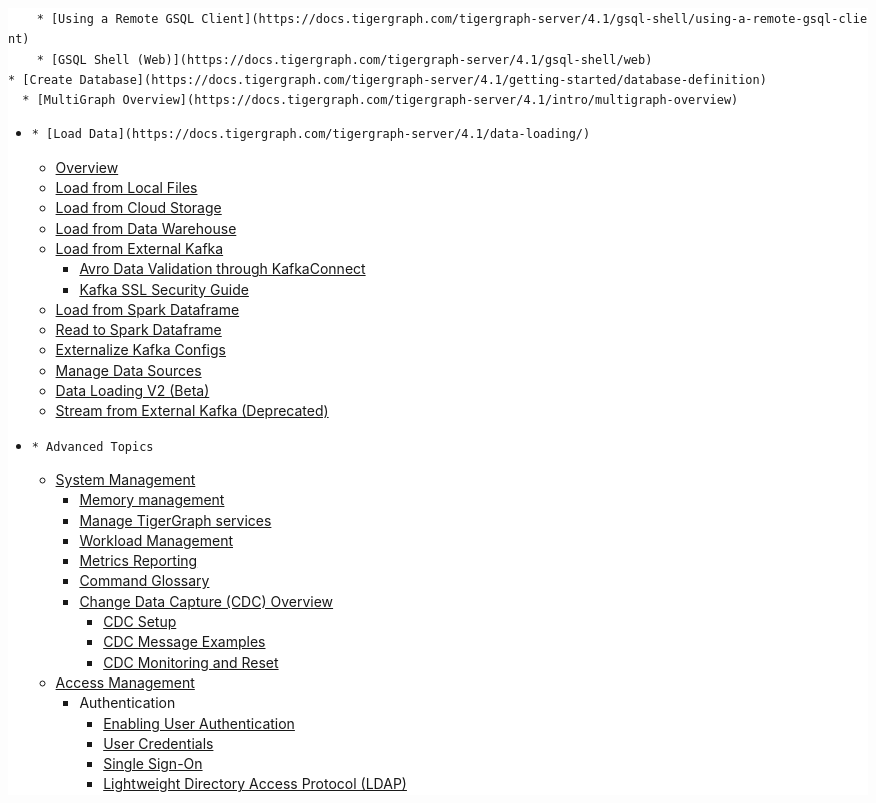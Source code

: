         * [Using a Remote GSQL Client](https://docs.tigergraph.com/tigergraph-server/4.1/gsql-shell/using-a-remote-gsql-client)
        * [GSQL Shell (Web)](https://docs.tigergraph.com/tigergraph-server/4.1/gsql-shell/web)
    * [Create Database](https://docs.tigergraph.com/tigergraph-server/4.1/getting-started/database-definition)
      * [MultiGraph Overview](https://docs.tigergraph.com/tigergraph-server/4.1/intro/multigraph-overview)
  *     * [Load Data](https://docs.tigergraph.com/tigergraph-server/4.1/data-loading/)
      * [Overview](https://docs.tigergraph.com/tigergraph-server/4.1/data-loading/data-loading-overview)
      * [Load from Local Files](https://docs.tigergraph.com/tigergraph-server/4.1/data-loading/load-local-files)
      * [Load from Cloud Storage](https://docs.tigergraph.com/tigergraph-server/4.1/data-loading/load-from-cloud)
      * [Load from Data Warehouse](https://docs.tigergraph.com/tigergraph-server/4.1/data-loading/load-from-warehouse)
      * [Load from External Kafka](https://docs.tigergraph.com/tigergraph-server/4.1/data-loading/load-from-kafka)
        * [Avro Data Validation through KafkaConnect](https://docs.tigergraph.com/tigergraph-server/4.1/data-loading/avro-validation-with-kafka)
        * [Kafka SSL Security Guide](https://docs.tigergraph.com/tigergraph-server/4.1/data-loading/kafka-ssl-security-guide)
      * [Load from Spark Dataframe](https://docs.tigergraph.com/tigergraph-server/4.1/data-loading/load-from-spark-dataframe)
      * [Read to Spark Dataframe](https://docs.tigergraph.com/tigergraph-server/4.1/data-loading/read-to-spark-dataframe)
      * [Externalize Kafka Configs](https://docs.tigergraph.com/tigergraph-server/4.1/data-loading/externalizing-kafka-configs)
      * [Manage Data Sources](https://docs.tigergraph.com/tigergraph-server/4.1/data-loading/manage-data-source)
      * [Data Loading V2 (Beta)](https://docs.tigergraph.com/tigergraph-server/4.1/data-loading/data-loading-v2)
      * [Stream from External Kafka (Deprecated)](https://docs.tigergraph.com/tigergraph-server/4.1/data-loading/data-streaming-connector/kafka)
  *     * Advanced Topics
      * [System Management](https://docs.tigergraph.com/tigergraph-server/4.1/system-management/management-with-gadmin)
        * [Memory management](https://docs.tigergraph.com/tigergraph-server/4.1/system-management/memory-management)
        * [Manage TigerGraph services](https://docs.tigergraph.com/tigergraph-server/4.1/system-management/manage-services)
        * [Workload Management](https://docs.tigergraph.com/tigergraph-server/4.1/system-management/workload-management)
        * [Metrics Reporting](https://docs.tigergraph.com/tigergraph-server/4.1/system-management/system-metrics)
        * [Command Glossary](https://docs.tigergraph.com/tigergraph-server/4.1/system-management/management-commands)
        * [Change Data Capture (CDC) Overview](https://docs.tigergraph.com/tigergraph-server/4.1/system-management/change-data-capture/cdc-overview)
          * [CDC Setup](https://docs.tigergraph.com/tigergraph-server/4.1/system-management/change-data-capture/cdc-setup)
          * [CDC Message Examples](https://docs.tigergraph.com/tigergraph-server/4.1/system-management/change-data-capture/cdc-message-example)
          * [CDC Monitoring and Reset](https://docs.tigergraph.com/tigergraph-server/4.1/system-management/change-data-capture/cdc-state-monitoring)
      * [Access Management](https://docs.tigergraph.com/tigergraph-server/4.1/user-access/)
        * Authentication
          * [Enabling User Authentication](https://docs.tigergraph.com/tigergraph-server/4.1/user-access/enabling-user-authentication)
          * [User Credentials](https://docs.tigergraph.com/tigergraph-server/4.1/user-access/user-credentials)
          * [Single Sign-On](https://docs.tigergraph.com/tigergraph-server/4.1/user-access/sso)
          * [Lightweight Directory Access Protocol (LDAP)](https://docs.tigergraph.com/tigergraph-server/4.1/user-access/ldap)